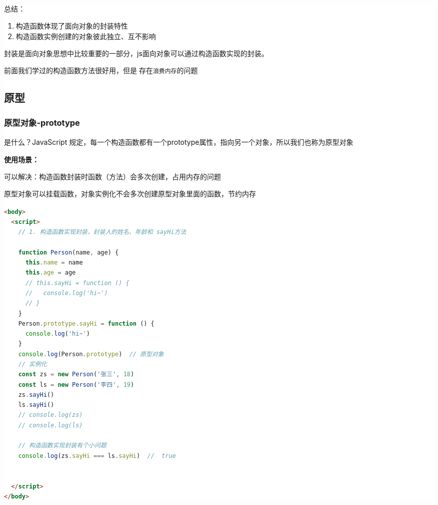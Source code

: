 总结：

1.  构造函数体现了面向对象的封装特性
2. 构造函数实例创建的对象彼此独立、互不影响



封装是面向对象思想中比较重要的一部分，js面向对象可以通过构造函数实现的封装。

前面我们学过的构造函数方法很好用，但是 存在`浪费内存`的问题

## 原型

### 原型对象-prototype

是什么？JavaScript 规定，每一个构造函数都有一个prototype属性，指向另一个对象，所以我们也称为原型对象

**使用场景：**

可以解决：构造函数封装时函数（方法）会多次创建，占用内存的问题

原型对象可以挂载函数，对象实例化不会多次创建原型对象里面的函数，节约内存

```html
<body>
  <script>
    // 1. 构造函数实现封装，封装人的姓名、年龄和 sayHi方法

    function Person(name, age) {
      this.name = name
      this.age = age
      // this.sayHi = function () {
      //   console.log('hi~')
      // }
    }
    Person.prototype.sayHi = function () {
      console.log('hi~')
    }
    console.log(Person.prototype)  // 原型对象
    // 实例化
    const zs = new Person('张三', 18)
    const ls = new Person('李四', 19)
    zs.sayHi()
    ls.sayHi()
    // console.log(zs)
    // console.log(ls)

    // 构造函数实现封装有个小问题
    console.log(zs.sayHi === ls.sayHi)  //  true


  </script>
</body>
```
